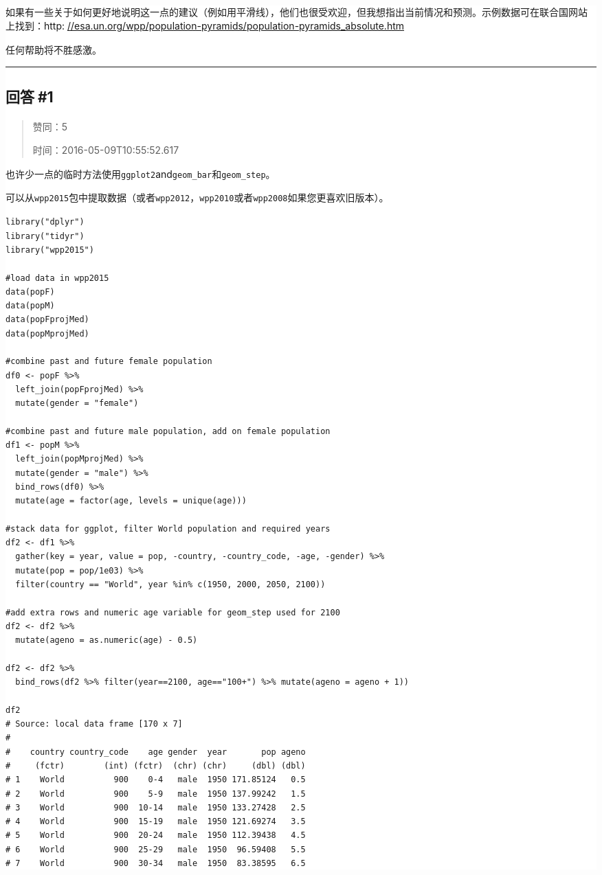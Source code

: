 如果有一些关于如何更好地说明这一点的建议（例如用平滑线），他们也很受欢迎，但我想指出当前情况和预测。示例数据可在联合国网站上找到：http: [//esa.un.org/wpp/population-pyramids/population-pyramids_absolute.htm](http://esa.un.org/wpp/population-pyramids/population-pyramids_absolute.htm)

任何帮助将不胜感激。

* * *

## 回答 #1

> 赞同：5
> 
> 时间：2016-05-09T10:55:52.617

也许少一点的临时方法使用`ggplot2`and`geom_bar`和`geom_step`。

可以从`wpp2015`包中提取数据（或者`wpp2012`，`wpp2010`或者`wpp2008`如果您更喜欢旧版本）。

```
library("dplyr")
library("tidyr")
library("wpp2015")

#load data in wpp2015
data(popF)
data(popM)
data(popFprojMed)
data(popMprojMed)

#combine past and future female population
df0 <- popF %>% 
  left_join(popFprojMed) %>%
  mutate(gender = "female")

#combine past and future male population, add on female population
df1 <- popM %>% 
  left_join(popMprojMed) %>%
  mutate(gender = "male") %>%
  bind_rows(df0) %>%
  mutate(age = factor(age, levels = unique(age)))

#stack data for ggplot, filter World population and required years
df2 <- df1 %>%
  gather(key = year, value = pop, -country, -country_code, -age, -gender) %>%
  mutate(pop = pop/1e03) %>%
  filter(country == "World", year %in% c(1950, 2000, 2050, 2100))

#add extra rows and numeric age variable for geom_step used for 2100
df2 <- df2 %>% 
  mutate(ageno = as.numeric(age) - 0.5)

df2 <- df2 %>%
  bind_rows(df2 %>% filter(year==2100, age=="100+") %>% mutate(ageno = ageno + 1)) 

df2 
# Source: local data frame [170 x 7]
# 
#    country country_code    age gender  year       pop ageno
#     (fctr)        (int) (fctr)  (chr) (chr)     (dbl) (dbl)
# 1    World          900    0-4   male  1950 171.85124   0.5
# 2    World          900    5-9   male  1950 137.99242   1.5
# 3    World          900  10-14   male  1950 133.27428   2.5
# 4    World          900  15-19   male  1950 121.69274   3.5
# 5    World          900  20-24   male  1950 112.39438   4.5
# 6    World          900  25-29   male  1950  96.59408   5.5
# 7    World          900  30-34   male  1950  83.38595   6.5
```